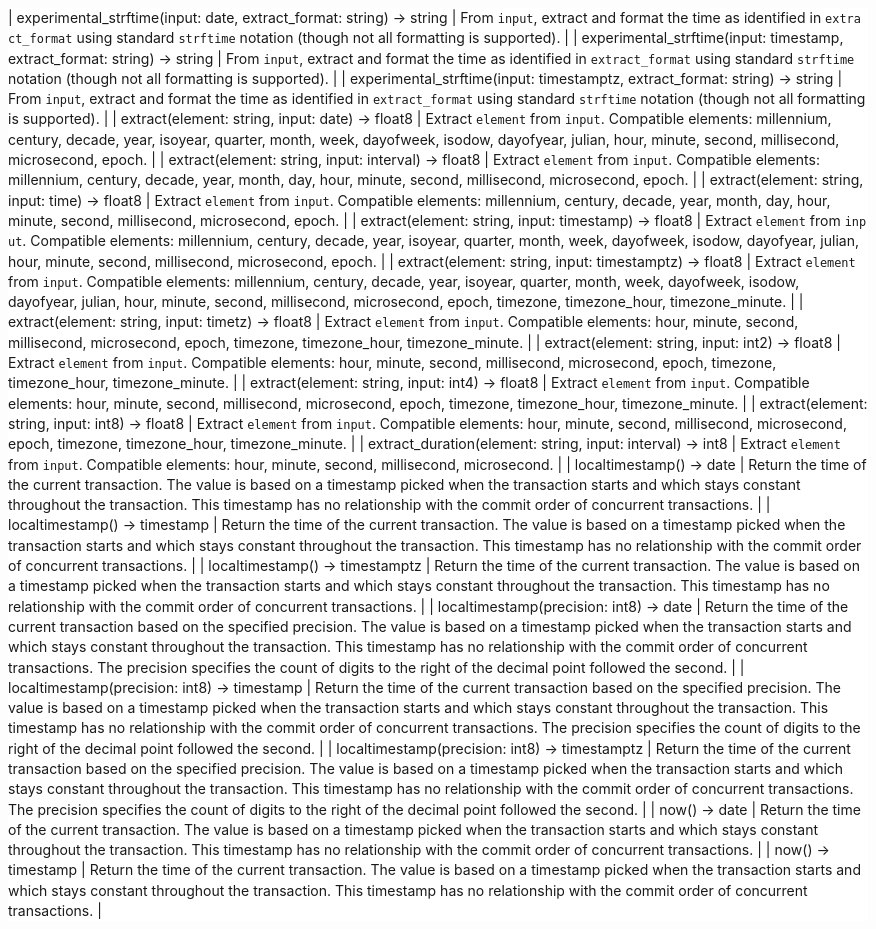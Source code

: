 | experimental_strftime(input: date, extract_format: string) → string | From `input`, extract and format the time as identified in `extract_format` using standard `strftime` notation (though not all formatting is supported). |
| experimental_strftime(input: timestamp, extract_format: string) → string | From `input`, extract and format the time as identified in `extract_format` using standard `strftime` notation (though not all formatting is supported). |
| experimental_strftime(input: timestamptz, extract_format: string) → string | From `input`, extract and format the time as identified in `extract_format` using standard `strftime` notation (though not all formatting is supported). |
| extract(element: string, input: date) → float8               | Extract `element` from `input`. Compatible elements: millennium, century, decade, year, isoyear, quarter, month, week, dayofweek, isodow, dayofyear, julian, hour, minute, second, millisecond, microsecond, epoch. |
| extract(element: string, input: interval) → float8           | Extract `element` from `input`. Compatible elements: millennium, century, decade, year, month, day, hour, minute, second, millisecond, microsecond, epoch. |
| extract(element: string, input: time) → float8               | Extract `element` from `input`. Compatible elements: millennium, century, decade, year, month, day, hour, minute, second, millisecond, microsecond, epoch. |
| extract(element: string, input: timestamp) → float8          | Extract `element` from `input`. Compatible elements: millennium, century, decade, year, isoyear, quarter, month, week, dayofweek, isodow, dayofyear, julian, hour, minute, second, millisecond, microsecond, epoch. |
| extract(element: string, input: timestamptz) → float8        | Extract `element` from `input`. Compatible elements: millennium, century, decade, year, isoyear, quarter, month, week, dayofweek, isodow, dayofyear, julian, hour, minute, second, millisecond, microsecond, epoch, timezone, timezone_hour, timezone_minute. |
| extract(element: string, input: timetz) → float8             | Extract `element` from `input`. Compatible elements: hour, minute, second, millisecond, microsecond, epoch, timezone, timezone_hour, timezone_minute. |
| extract(element: string, input: int2) → float8               | Extract `element` from `input`. Compatible elements: hour, minute, second, millisecond, microsecond, epoch, timezone, timezone_hour, timezone_minute. |
| extract(element: string, input: int4) → float8               | Extract `element` from `input`. Compatible elements: hour, minute, second, millisecond, microsecond, epoch, timezone, timezone_hour, timezone_minute. |
| extract(element: string, input: int8) → float8               | Extract `element` from `input`. Compatible elements: hour, minute, second, millisecond, microsecond, epoch, timezone, timezone_hour, timezone_minute. |
| extract_duration(element: string, input: interval) → int8    | Extract `element` from `input`. Compatible elements: hour, minute, second, millisecond, microsecond. |
| localtimestamp() → date                                      | Return the time of the current transaction. The value is based on a timestamp picked when the transaction starts and which stays constant throughout the transaction. This timestamp has no relationship with the commit order of concurrent transactions. |
| localtimestamp() → timestamp                                 | Return the time of the current transaction. The value is based on a timestamp picked when the transaction starts and which stays constant throughout the transaction. This timestamp has no relationship with the commit order of concurrent transactions. |
| localtimestamp() → timestamptz                               | Return the time of the current transaction. The value is based on a timestamp picked when the transaction starts and which stays constant throughout the transaction. This timestamp has no relationship with the commit order of concurrent transactions. |
| localtimestamp(precision: int8) → date                       | Return the time of the current transaction based on the specified precision. The value is based on a timestamp picked when the transaction starts and which stays constant throughout the transaction. This timestamp has no relationship with the commit order of concurrent transactions. The precision specifies the count of digits to the right of the decimal point followed the second. |
| localtimestamp(precision: int8) → timestamp                  | Return the time of the current transaction based on the specified precision. The value is based on a timestamp picked when the transaction starts and which stays constant throughout the transaction. This timestamp has no relationship with the commit order of concurrent transactions. The precision specifies the count of digits to the right of the decimal point followed the second. |
| localtimestamp(precision: int8) → timestamptz                | Return the time of the current transaction based on the specified precision. The value is based on a timestamp picked when the transaction starts and which stays constant throughout the transaction. This timestamp has no relationship with the commit order of concurrent transactions. The precision specifies the count of digits to the right of the decimal point followed the second. |
| now() → date                                                 | Return the time of the current transaction. The value is based on a timestamp picked when the transaction starts and which stays constant throughout the transaction. This timestamp has no relationship with the commit order of concurrent transactions. |
| now() → timestamp                                            | Return the time of the current transaction. The value is based on a timestamp picked when the transaction starts and which stays constant throughout the transaction. This timestamp has no relationship with the commit order of concurrent transactions. |
